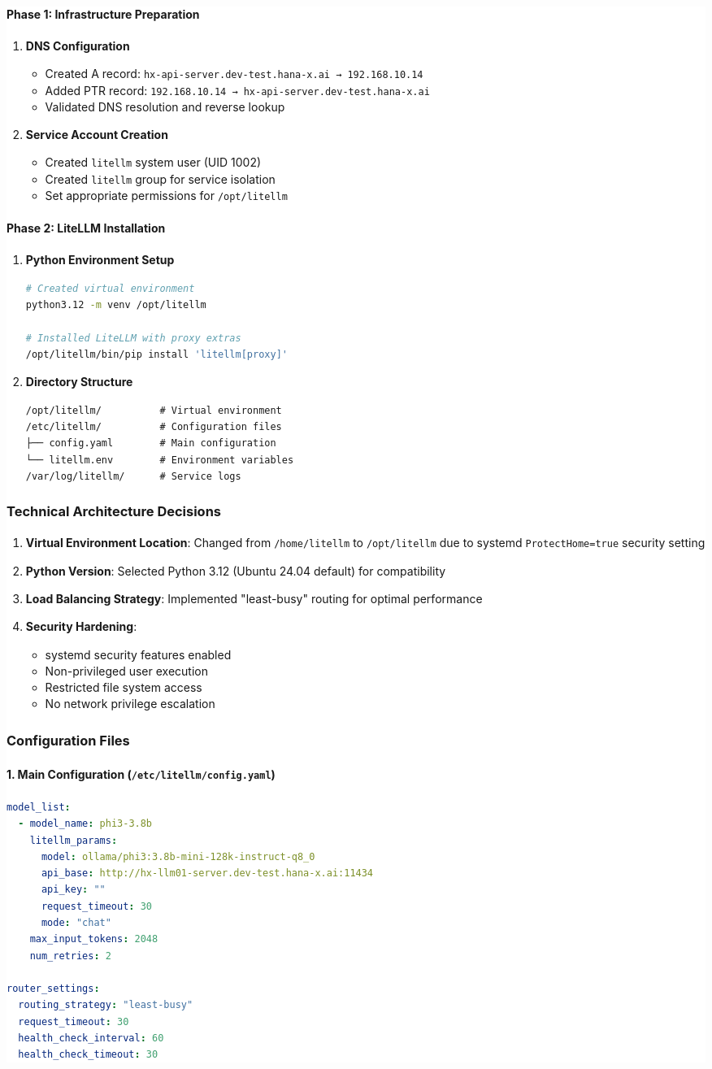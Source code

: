 #### Phase 1: Infrastructure Preparation
1. **DNS Configuration**
   - Created A record: `hx-api-server.dev-test.hana-x.ai → 192.168.10.14`
   - Added PTR record: `192.168.10.14 → hx-api-server.dev-test.hana-x.ai`
   - Validated DNS resolution and reverse lookup

2. **Service Account Creation**
   - Created `litellm` system user (UID 1002)
   - Created `litellm` group for service isolation
   - Set appropriate permissions for `/opt/litellm`

#### Phase 2: LiteLLM Installation
1. **Python Environment Setup**
   ```bash
   # Created virtual environment
   python3.12 -m venv /opt/litellm
   
   # Installed LiteLLM with proxy extras
   /opt/litellm/bin/pip install 'litellm[proxy]'
   ```

2. **Directory Structure**
   ```
   /opt/litellm/          # Virtual environment
   /etc/litellm/          # Configuration files
   ├── config.yaml        # Main configuration
   └── litellm.env        # Environment variables
   /var/log/litellm/      # Service logs
   ```

### Technical Architecture Decisions

1. **Virtual Environment Location**: Changed from `/home/litellm` to `/opt/litellm` due to systemd `ProtectHome=true` security setting

2. **Python Version**: Selected Python 3.12 (Ubuntu 24.04 default) for compatibility

3. **Load Balancing Strategy**: Implemented "least-busy" routing for optimal performance

4. **Security Hardening**:
   - systemd security features enabled
   - Non-privileged user execution
   - Restricted file system access
   - No network privilege escalation

### Configuration Files

#### 1. Main Configuration (`/etc/litellm/config.yaml`)
```yaml
model_list:
  - model_name: phi3-3.8b
    litellm_params:
      model: ollama/phi3:3.8b-mini-128k-instruct-q8_0
      api_base: http://hx-llm01-server.dev-test.hana-x.ai:11434
      api_key: ""
      request_timeout: 30
      mode: "chat"
    max_input_tokens: 2048
    num_retries: 2

router_settings:
  routing_strategy: "least-busy"
  request_timeout: 30
  health_check_interval: 60
  health_check_timeout: 30

```